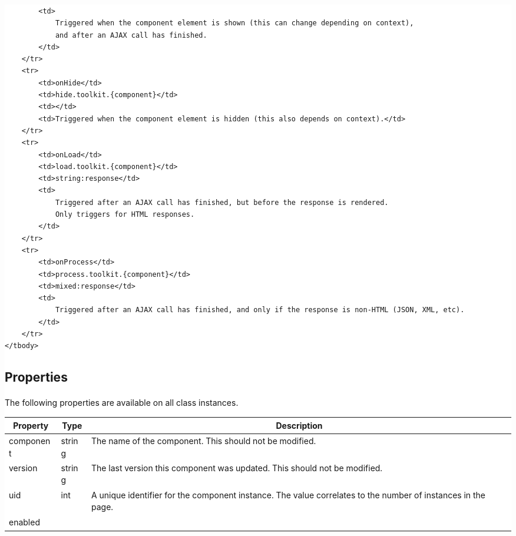             <td>
                Triggered when the component element is shown (this can change depending on context),
                and after an AJAX call has finished.
            </td>
        </tr>
        <tr>
            <td>onHide</td>
            <td>hide.toolkit.{component}</td>
            <td></td>
            <td>Triggered when the component element is hidden (this also depends on context).</td>
        </tr>
        <tr>
            <td>onLoad</td>
            <td>load.toolkit.{component}</td>
            <td>string:response</td>
            <td>
                Triggered after an AJAX call has finished, but before the response is rendered.
                Only triggers for HTML responses.
            </td>
        </tr>
        <tr>
            <td>onProcess</td>
            <td>process.toolkit.{component}</td>
            <td>mixed:response</td>
            <td>
                Triggered after an AJAX call has finished, and only if the response is non-HTML (JSON, XML, etc).
            </td>
        </tr>
    </tbody>
</table>

## Properties ##

The following properties are available on all class instances.

<table class="table is-striped data-table">
    <thead>
        <tr>
            <th>Property</th>
            <th>Type</th>
            <th>Description</th>
        </tr>
    </thead>
    <tbody>
        <tr>
            <td>component</td>
            <td>string</td>
            <td>The name of the component. This should not be modified.</td>
        </tr>
        <tr>
            <td>version</td>
            <td>string</td>
            <td>The last version this component was updated. This should not be modified.</td>
        </tr>
        <tr>
            <td>uid</td>
            <td>int</td>
            <td>
                A unique identifier for the component instance.
                The value correlates to the number of instances in the page.
            </td>
        </tr>
        <tr>
            <td>enabled</td>